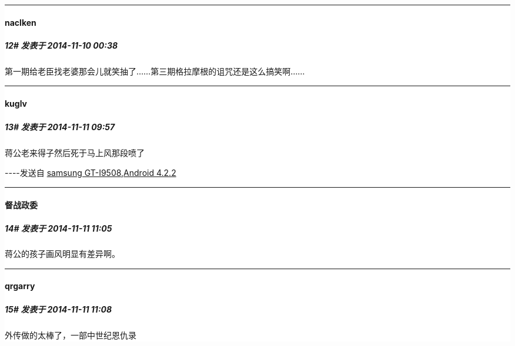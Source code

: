 





-----

####  naclken  
##### 12#       发表于 2014-11-10 00:38




第一期给老臣找老婆那会儿就笑抽了……第三期格拉摩根的诅咒还是这么搞笑啊……







-----

####  kuglv  
##### 13#       发表于 2014-11-11 09:57




蒋公老来得子然后死于马上风那段喷了


----发送自 [samsung GT-I9508,Android 4.2.2](http://stage1.5j4m.com/?1.15)







-----

####  督战政委  
##### 14#       发表于 2014-11-11 11:05




蒋公的孩子画风明显有差异啊。







-----

####  qrgarry  
##### 15#       发表于 2014-11-11 11:08




外传做的太棒了，一部中世纪恩仇录





